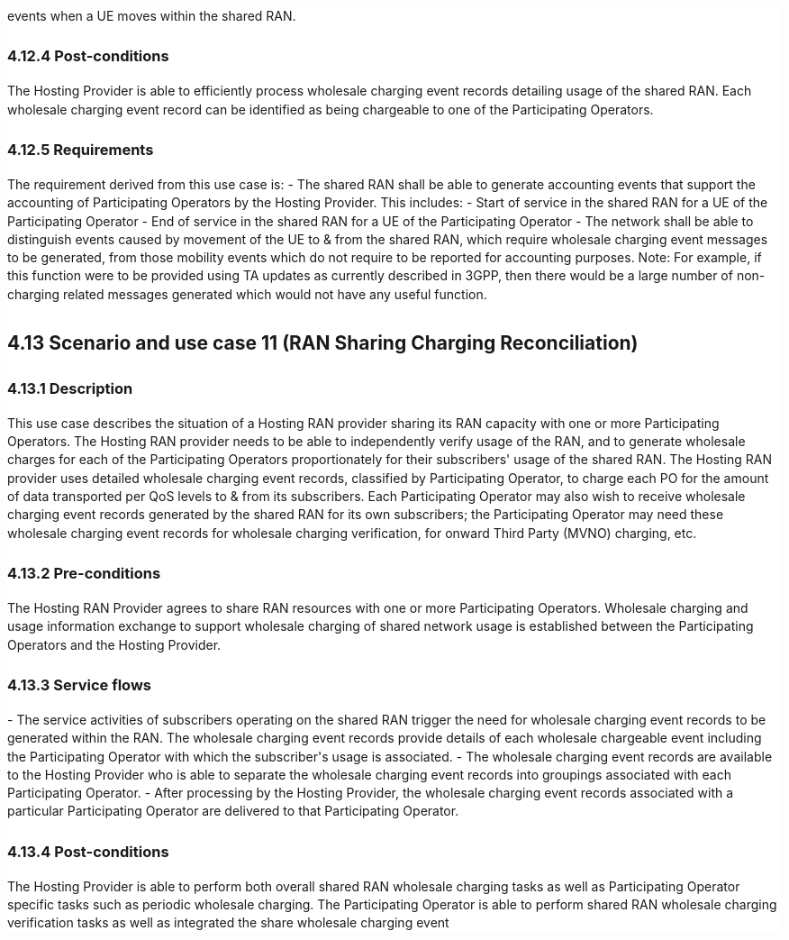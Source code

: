 events when a UE moves within the shared RAN.
### 4.12.4 Post-conditions
The Hosting Provider is able to efficiently process wholesale charging event
records detailing usage of the shared RAN. Each wholesale charging event
record can be identified as being chargeable to one of the Participating
Operators.
### 4.12.5 Requirements
The requirement derived from this use case is:
\- The shared RAN shall be able to generate accounting events that support the
accounting of Participating Operators by the Hosting Provider. This includes:
\- Start of service in the shared RAN for a UE of the Participating Operator
\- End of service in the shared RAN for a UE of the Participating Operator
\- The network shall be able to distinguish events caused by movement of the
UE to & from the shared RAN, which require wholesale charging event messages
to be generated, from those mobility events which do not require to be
reported for accounting purposes.
Note: For example, if this function were to be provided using TA updates as
currently described in 3GPP, then there would be a large number of non-
charging related messages generated which would not have any useful function.
## 4.13 Scenario and use case 11 (RAN Sharing Charging Reconciliation)
### 4.13.1 Description
This use case describes the situation of a Hosting RAN provider sharing its
RAN capacity with one or more Participating Operators. The Hosting RAN
provider needs to be able to independently verify usage of the RAN, and to
generate wholesale charges for each of the Participating Operators
proportionately for their subscribers' usage of the shared RAN.
The Hosting RAN provider uses detailed wholesale charging event records,
classified by Participating Operator, to charge each PO for the amount of data
transported per QoS levels to & from its subscribers. Each Participating
Operator may also wish to receive wholesale charging event records generated
by the shared RAN for its own subscribers; the Participating Operator may need
these wholesale charging event records for wholesale charging verification,
for onward Third Party (MVNO) charging, etc.
### 4.13.2 Pre-conditions
The Hosting RAN Provider agrees to share RAN resources with one or more
Participating Operators.
Wholesale charging and usage information exchange to support wholesale
charging of shared network usage is established between the Participating
Operators and the Hosting Provider.
### 4.13.3 Service flows
\- The service activities of subscribers operating on the shared RAN trigger
the need for wholesale charging event records to be generated within the RAN.
The wholesale charging event records provide details of each wholesale
chargeable event including the Participating Operator with which the
subscriber's usage is associated.
\- The wholesale charging event records are available to the Hosting Provider
who is able to separate the wholesale charging event records into groupings
associated with each Participating Operator.
\- After processing by the Hosting Provider, the wholesale charging event
records associated with a particular Participating Operator are delivered to
that Participating Operator.
### 4.13.4 Post-conditions
The Hosting Provider is able to perform both overall shared RAN wholesale
charging tasks as well as Participating Operator specific tasks such as
periodic wholesale charging.
The Participating Operator is able to perform shared RAN wholesale charging
verification tasks as well as integrated the share wholesale charging event